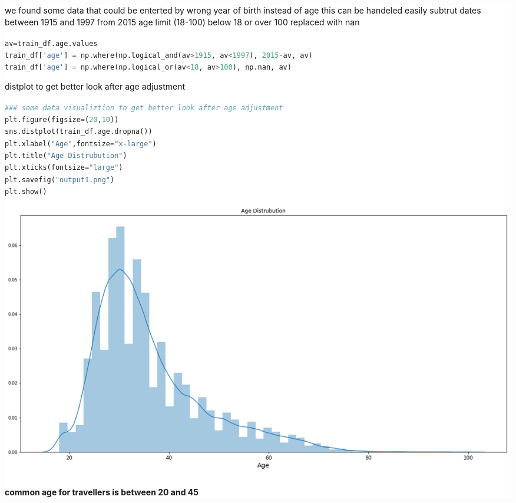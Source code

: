 
we found some data that could be enterted by wrong year of birth instead of age this can be handeled easily
subtrut dates between 1915 and 1997 from 2015 age limit (18-100)
below 18 or over 100 replaced with nan


```python
av=train_df.age.values
train_df['age'] = np.where(np.logical_and(av>1915, av<1997), 2015-av, av)
train_df['age'] = np.where(np.logical_or(av<18, av>100), np.nan, av)
```

distplot to get better look after age adjustment


```python
### some data visualiztion to get better look after age adjustment
plt.figure(figsize=(20,10))
sns.distplot(train_df.age.dropna())
plt.xlabel("Age",fontsize="x-large")
plt.title("Age Distrubution")
plt.xticks(fontsize="large")
plt.savefig("output1.png")
plt.show()
```


![png](output_21_0.png)


#### common age for travellers is between 20 and 45 
